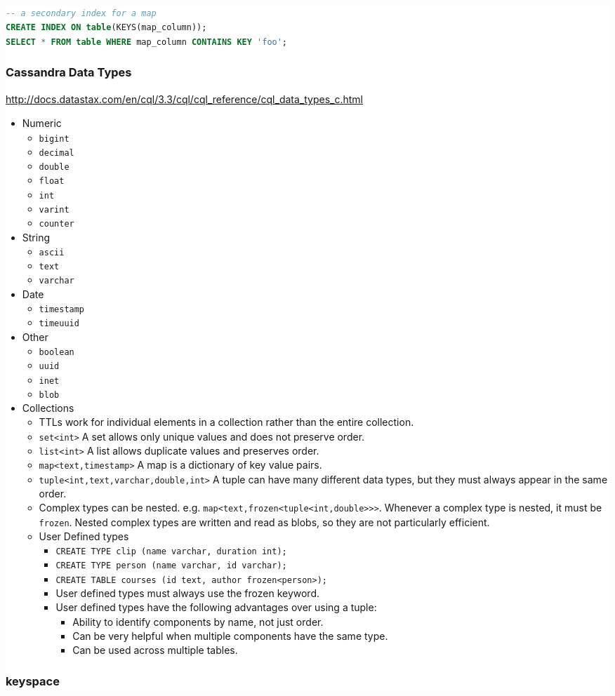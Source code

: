 ```sql
-- a secondary index for a map
CREATE INDEX ON table(KEYS(map_column));
SELECT * FROM table WHERE map_column CONTAINS KEY 'foo';
```

### Cassandra Data Types

http://docs.datastax.com/en/cql/3.3/cql/cql_reference/cql_data_types_c.html

- Numeric
    - `bigint`
    - `decimal`
    - `double`
    - `float`
    - `int`
    - `varint`
    - `counter`
- String
    - `ascii`
    - `text`
    - `varchar`
- Date
    - `timestamp`
    - `timeuuid`
- Other
    - `boolean`
    - `uuid`
    - `inet`
    - `blob`
- Collections
    - TTLs work for individual elements in a collection rather than the entire collection.
    - `set<int>` A set allows only unique values and does not preserve order.
    - `list<int>` A list allows duplicate values and preserves order.
    - `map<text,timestamp>` A map is a dictionary of key value pairs.
    - `tuple<int,text,varchar,double,int>` A tuple can have many different data types, but they must always appear in the same order.
    - Complex types can be nested. e.g. `map<text,frozen<tuple<int,double>>>`. Whenever a complex type is nested, it must be `frozen`. Nested complex types are written and read as blobs, so they are not particularly efficient.
  - User Defined types
    - `CREATE TYPE clip (name varchar, duration int);`
    - `CREATE TYPE person (name varchar, id varchar);`
    - `CREATE TABLE courses (id text, author frozen<person>);`
    - User defined types must always use the frozen keyword.
    - User defined types have the following advantages over using a tuple:
      - Ability to identify components by name, not just order.
      - Can be very helpful when multiple components have the same type.
      - Can be used across multiple tables.

### keyspace
